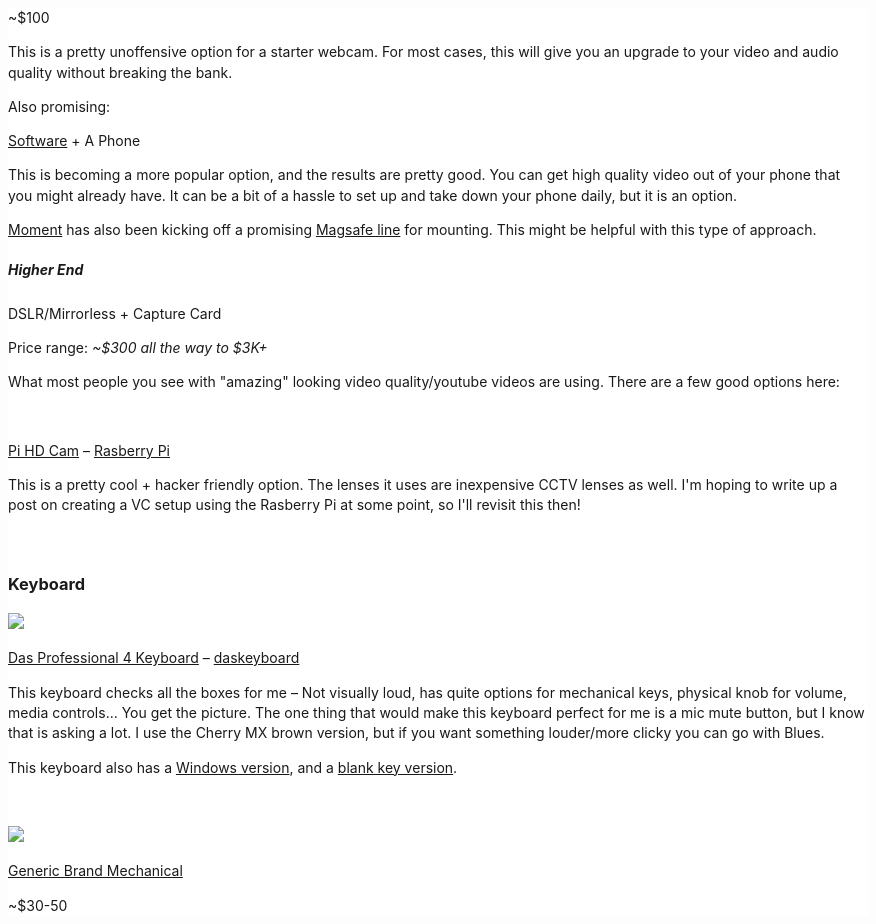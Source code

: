 ~$100

This is a pretty unoffensive option for a starter webcam. For most cases, this will give you an upgrade to your video and audio quality without breaking the bank.

Also promising:

[Software](https://apps.apple.com/us/app/epoccam-webcam-for-mac-and-pc/id449133483) + A Phone

This is becoming a more popular option, and the results are pretty good. You can get high quality video out of your phone that you might already have. It can be a bit of a hassle to set up and take down your phone daily, but it is an option.

[Moment](https://www.shopmoment.com/) has also been kicking off a promising [Magsafe line](https://www.shopmoment.com/magsafe) for mounting. This might be helpful with this type of approach.

##### Higher End

DSLR/Mirrorless + Capture Card

Price range: *~$300 all the way to $3K+*

What most people you see with "amazing" looking video quality/youtube videos are using. There are a few good options here:

‍

[Pi HD Cam](https://www.raspberrypi.org/products/raspberry-pi-high-quality-camera/) – [Rasberry Pi](https://www.raspberrypi.org/)

This is a pretty cool + hacker friendly option. The lenses it uses are inexpensive CCTV lenses as well. I'm hoping to write up a post on creating a VC setup using the Rasberry Pi at some point, so I'll revisit this then!

‍

### Keyboard

![](https://uploads-ssl.webflow.com/60453108a750bf32c24d79eb/605f8ca7465d7152aa40afa9_daskeyboard-4-professional-front-view.jpeg)

[Das Professional 4 Keyboard](https://www.daskeyboard.com/daskeyboard-4-professional-for-mac/) – [daskeyboard](https://www.daskeyboard.com/)

This keyboard checks all the boxes for me – Not visually loud, has quite options for mechanical keys, physical knob for volume, media controls... You get the picture. The one thing that would make this keyboard perfect for me is a mic mute button, but I know that is asking a lot. I use the Cherry MX brown version, but if you want something louder/more clicky you can go with Blues.

This keyboard also has a [Windows version](https://www.daskeyboard.com/daskeyboard-4-professional/), and a [blank key version](https://www.daskeyboard.com/daskeyboard-4-ultimate/).

‍

![](https://uploads-ssl.webflow.com/60453108a750bf32c24d79eb/605f8d06e5454a35241cd0e4_61q9r49nQ8L._AC_SY450_.jpg)

[Generic Brand Mechanical](https://www.amazon.com/gp/product/B01E8KO2B0/)

~$30-50

